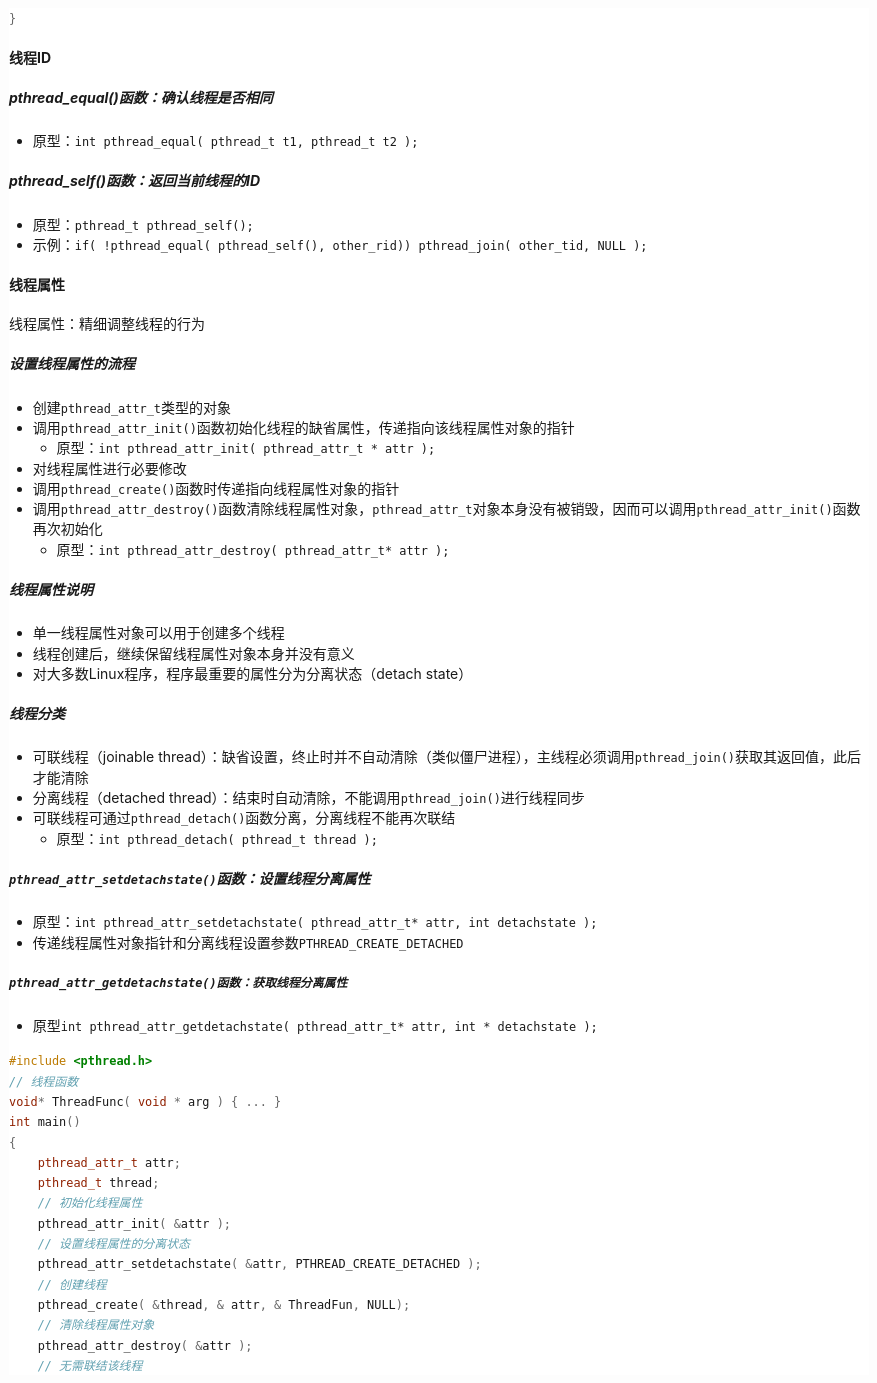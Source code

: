 ```c++
}
```

#### 线程ID

##### pthread_equal()函数：确认线程是否相同

- 原型：`int pthread_equal( pthread_t t1, pthread_t t2 );`

##### pthread_self()函数：返回当前线程的ID

- 原型：`pthread_t pthread_self();`
- 示例：`if( !pthread_equal( pthread_self(), other_rid)) pthread_join( other_tid, NULL );`



#### 线程属性

线程属性：精细调整线程的行为

##### 设置线程属性的流程

- 创建`pthread_attr_t`类型的对象
- 调用`pthread_attr_init()`函数初始化线程的缺省属性，传递指向该线程属性对象的指针
  - 原型：`int pthread_attr_init( pthread_attr_t * attr );`
- 对线程属性进行必要修改
- 调用`pthread_create()`函数时传递指向线程属性对象的指针
- 调用`pthread_attr_destroy()`函数清除线程属性对象，`pthread_attr_t`对象本身没有被销毁，因而可以调用`pthread_attr_init()`函数再次初始化
  - 原型：`int pthread_attr_destroy( pthread_attr_t* attr );`

##### 线程属性说明

- 单一线程属性对象可以用于创建多个线程
- 线程创建后，继续保留线程属性对象本身并没有意义
- 对大多数Linux程序，程序最重要的属性分为分离状态（detach state）

##### 线程分类

- 可联线程（joinable thread）：缺省设置，终止时并不自动清除（类似僵尸进程），主线程必须调用`pthread_join()`获取其返回值，此后才能清除
- 分离线程（detached thread）：结束时自动清除，不能调用`pthread_join()`进行线程同步
- 可联线程可通过`pthread_detach()`函数分离，分离线程不能再次联结
  - 原型：`int pthread_detach( pthread_t thread );`

##### `pthread_attr_setdetachstate()`函数：设置线程分离属性

- 原型：`int pthread_attr_setdetachstate( pthread_attr_t* attr, int detachstate );`
- 传递线程属性对象指针和分离线程设置参数`PTHREAD_CREATE_DETACHED`

##### `pthread_attr_getdetachstate()函数：获取线程分离属性`

- 原型`int pthread_attr_getdetachstate( pthread_attr_t* attr, int * detachstate );`

```c++
#include <pthread.h>
// 线程函数
void* ThreadFunc( void * arg ) { ... }
int main()
{
    pthread_attr_t attr;
    pthread_t thread;
    // 初始化线程属性
    pthread_attr_init( &attr );
    // 设置线程属性的分离状态
    pthread_attr_setdetachstate( &attr, PTHREAD_CREATE_DETACHED );
    // 创建线程 
    pthread_create( &thread, & attr, & ThreadFun, NULL);
    // 清除线程属性对象
    pthread_attr_destroy( &attr );
    // 无需联结该线程
```